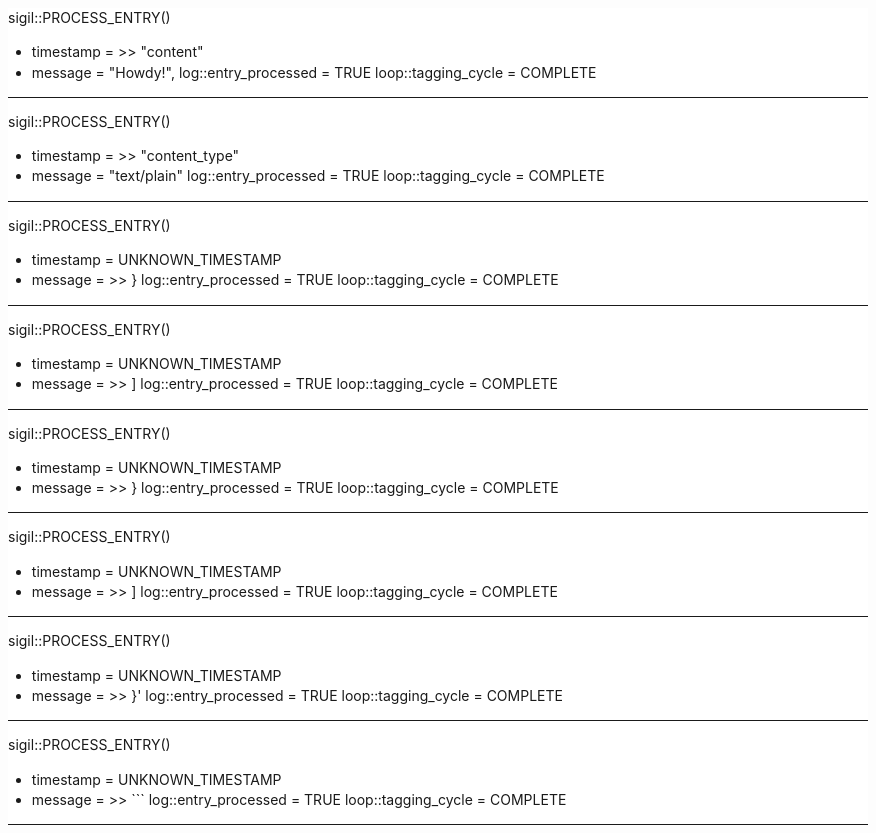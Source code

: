 sigil::PROCESS_ENTRY()
- timestamp = >>                    "content"
- message = "Howdy!",
log::entry_processed = TRUE
loop::tagging_cycle = COMPLETE

---
sigil::PROCESS_ENTRY()
- timestamp = >>                    "content_type"
- message = "text/plain"
log::entry_processed = TRUE
loop::tagging_cycle = COMPLETE

---
sigil::PROCESS_ENTRY()
- timestamp = UNKNOWN_TIMESTAMP
- message = >>                  }
log::entry_processed = TRUE
loop::tagging_cycle = COMPLETE

---
sigil::PROCESS_ENTRY()
- timestamp = UNKNOWN_TIMESTAMP
- message = >>                ]
log::entry_processed = TRUE
loop::tagging_cycle = COMPLETE

---
sigil::PROCESS_ENTRY()
- timestamp = UNKNOWN_TIMESTAMP
- message = >>              }
log::entry_processed = TRUE
loop::tagging_cycle = COMPLETE

---
sigil::PROCESS_ENTRY()
- timestamp = UNKNOWN_TIMESTAMP
- message = >>            ]
log::entry_processed = TRUE
loop::tagging_cycle = COMPLETE

---
sigil::PROCESS_ENTRY()
- timestamp = UNKNOWN_TIMESTAMP
- message = >>          }'
log::entry_processed = TRUE
loop::tagging_cycle = COMPLETE

---
sigil::PROCESS_ENTRY()
- timestamp = UNKNOWN_TIMESTAMP
- message = >>    ```
log::entry_processed = TRUE
loop::tagging_cycle = COMPLETE

---